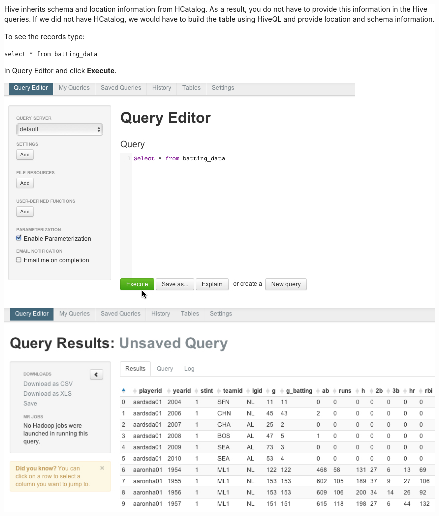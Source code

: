 Hive inherits schema and location information from HCatalog. As a
result, you do not have to provide this information in the Hive queries.
If we did not have HCatalog, we would have to build the table using
HiveQL and provide location and schema information.

To see the records type:

`select * from batting_data`

in Query Editor and click **Execute**.

![](/assets/2-1/hcat-pig-and-hive-commands/Intro-15.jpg)
![](/assets/2-1/hcat-pig-and-hive-commands/Intro-16.jpg)
